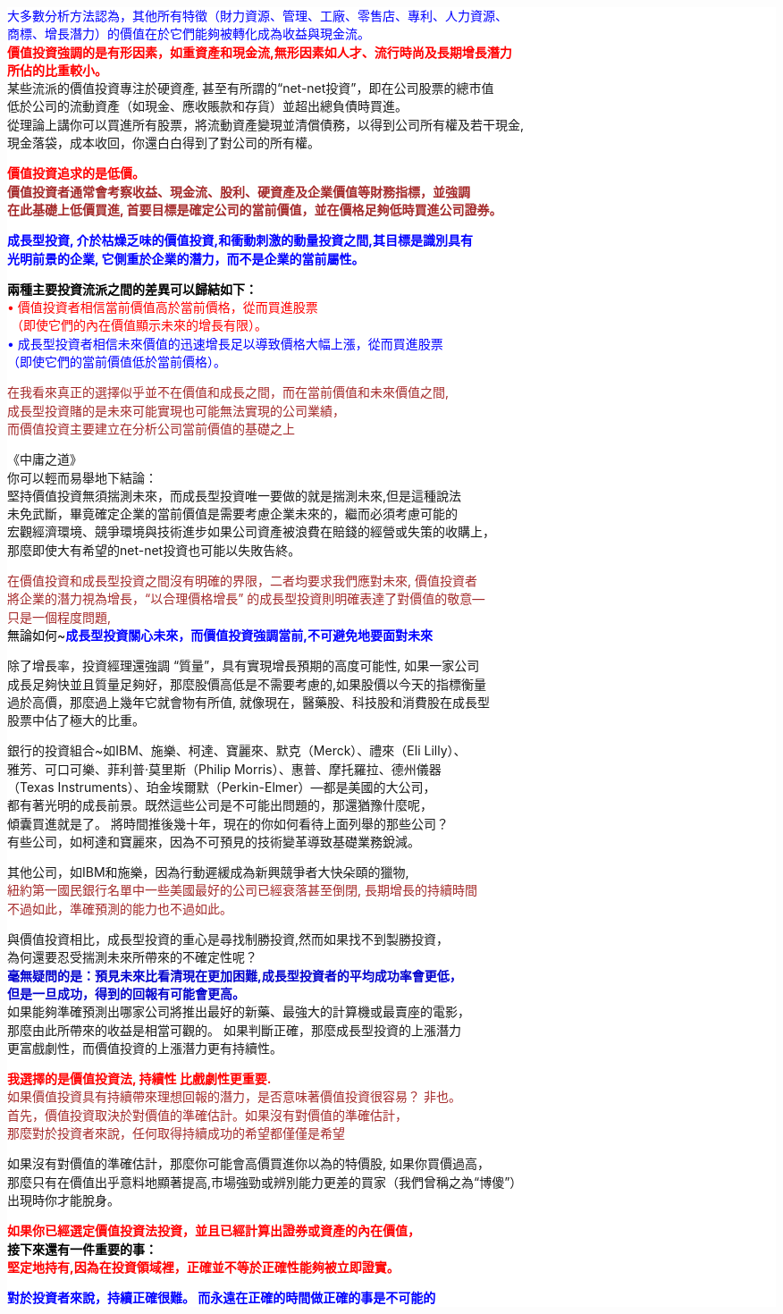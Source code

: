 <span style="color:#0000ff;">大多數分析方法認為，其他所有特徵（財力資源、管理、工廠、零售店、專利、人力資源、<br>
商標、增長潛力）的價值在於它們能夠被轉化成為收益與現金流。 </span><br>
<span style="color:#ff0000;"><strong>價值投資強調的是有形因素，如重資產和現金流,無形因素如人才、流行時尚及長期增長潛力<br>
所佔的比重較小。</strong></span><br>
<span><span><span>某些流派的價值投資專注於硬資產, 甚至有所謂的“net-net投資”，即在公司股票的總市值<br>
低於公司的流動資產（如現金、應收賬款和存貨）並超出總負債時買進。</span><br>
<span>從理論上講你可以買進所有股票，將流動資產變現並清償債務，以得到公司所有權及若干現金,<br>
現金落袋，成本收回，你還白白得到了對公司的所有權。 </span></span></span></p>
<p><span style="color:#ff0000;"><strong>價值投資追求的是低價。 </strong></span><br>
<span style="color:#a52a2a;"><strong>價值投資者通常會考察收益、現金流、股利、硬資產及企業價值等財務指標，並強調<br>
在此基礎上低價買進, 首要目標是確定公司的當前價值，並在價格足夠低時買進公司證券。 </strong></span></p>
<p><span style="color:#0000ff;"><strong>成長型投資, 介於枯燥乏味的價值投資,和衝動刺激的動量投資之間,其目標是識別具有<br>
光明前景的企業, 它側重於企業的潛力，而不是企業的當前屬性。 </strong></span></p>
<p><strong><span style="color:#000000;">兩種主要投資流派之間的差異可以歸結如下：</span></strong><span style="color:#b22222;"><strong> </strong></span><br>
<span style="color:#ff0000;">• 價值投資者相信當前價值高於當前價格，從而買進股票<br>
&nbsp;（即使它們的內在價值顯示未來的增長有限）。</span><span style="color:#b22222;"> </span><br>
<span style="color:#0000ff;">• 成長型投資者相信未來價值的迅速增長足以導致價格大幅上漲，從而買進股票<br>
（即使它們的當前價值低於當前價格）。 </span></p>
<p><span style="color:#a52a2a;">在我看來真正的選擇似乎並不在價值和成長之間，而在當前價值和未來價值之間,<br>
成長型投資賭的是未來可能實現也可能無法實現的公司業績，<br>
而價值投資主要建立在分析公司當前價值的基礎之上</span></p>
<p><span><span><span>《中庸之道》 </span><br>
<span>你可以輕而易舉地下結論：</span><br>
<span>堅持價值投資無須揣測未來，而成長型投資唯一要做的就是揣測未來,但是這種說法<br>
未免武斷，畢竟確定企業的當前價值是需要考慮企業未來的，繼而必須考慮可能的<br>
宏觀經濟環境、競爭環境與技術進步</span><span>如果公司資產被浪費在賠錢的經營或失策的收購上，<br>
那麼即使大有希望的net-net投資也可能以失敗告終。 </span></span></span></p>
<p><span style="color:#a52a2a;">在價值投資和成長型投資之間沒有明確的界限，二者均要求我們應對未來, 價值投資者<br>
將企業的潛力視為增長，“以合理價格增長” 的成長型投資則明確表達了對價值的敬意—<br>
只是一個程度問題, </span><br>
<span style="color:#000000;">無論如何~</span><span style="color:#0000ff;"><strong>成長型投資關心未來，而價值投資強調當前,不可避免地要面對未來</strong></span></p>
<p><span><span><span>除了增長率，投資經理還強調 “質量”，具有實現增長預期的高度可能性, 如果一家公司<br>
成長足夠快並且質量足夠好，那麼股價高低是不需要考慮的,如果股價以今天的指標衡量<br>
過於高價，那麼過上幾年它就會物有所值, 就像現在，醫藥股、科技股和消費股在成長型<br>
股票中佔了極大的比重。</span></span></span></p>
<p><span>銀行的投資組合~如IBM、施樂、柯達、寶麗來、默克（Merck）、禮來（Eli Lilly）、<br>
雅芳、可口可樂、菲利普·莫里斯（Philip Morris）、惠普、摩托羅拉、德州儀器<br>
（Texas Instruments）、珀金埃爾默（Perkin-Elmer）—都是美國的大公司，<br>
都有著光明的成長前景。</span><span>既然這些公司是不可能出問題的，那還猶豫什麼呢，<br>
傾囊買進就是了。 </span><span>將時間推後幾十年，現在的你如何看待上面列舉的那些公司？ </span><br>
<span>有些公司，如柯達和寶麗來，因為不可預見的技術變革導致基礎業務銳減。</span></p>
<p><span>其他公司，如IBM和施樂，因為行動遲緩成為新興競爭者大快朵頤的獵物, </span><br>
<span style="color:#a52a2a;">紐約第一國民銀行名單中一些美國最好的公司已經衰落甚至倒閉, 長期增長的持續時間<br>
不過如此，準確預測的能力也不過如此。 </span></p>
<p><span><span><span>與價值投資相比，成長型投資的重心是尋找制勝投資,然而如果找不到製勝投資，<br>
為何還要忍受揣測未來所帶來的不確定性呢？</span></span></span><br>
<span style="color:#0000cd;"><strong>毫無疑問的是：預見未來比看清現在更加困難,成長型投資者的平均成功率會更低，<br>
但是一旦成功，得到的回報有可能會更高。</strong></span><br>
<span><span><span>如果能夠準確預測出哪家公司將推出最好的新藥、最強大的計算機或最賣座的電影，<br>
那麼由此所帶來的收益是相當可觀的。 </span><span>如果判斷正確，那麼成長型投資的上漲潛力<br>
更富戲劇性，而價值投資的上漲潛力更有持續性。</span></span></span></p>
<p><strong><span style="color:#ff0000;">我選擇的是價值投資法, 持續性 比戲劇性更重要. </span></strong><br>
<span style="color:#a52a2a;">如果價值投資具有持續帶來理想回報的潛力，是否意味著價值投資很容易？ 非也。<br>
首先，價值投資取決於對價值的準確估計。如果沒有對價值的準確估計，<br>
那麼對於投資者來說，任何取得持續成功的希望都僅僅是希望</span></p>
<p><span><span><span>如果沒有對價值的準確估計，那麼你可能會高價買進你以為的特價股, 如果你買價過高，<br>
那麼只有在價值出乎意料地顯著提高,市場強勁或辨別能力更差的買家（我們曾稱之為“博傻”）<br>
出現時你才能脫身。 </span></span></span></p>
<p><span style="color:#ff0000;"><strong>如果你已經選定價值投資法投資，並且已經計算出證券或資產的內在價值，</strong></span><br>
<span style="color:#000000;"><strong>接下來還有一件重要的事：</strong></span><br>
<span style="color:#ff0000;"><strong>堅定地持有,因為在投資領域裡，正確並不等於正確性能夠被立即證實。 </strong></span></p>
<p><span style="color:#0000ff;"><strong>對於投資者來說，持續正確很難。 而永遠在正確的時間做正確的事是不可能的</strong></span><br>